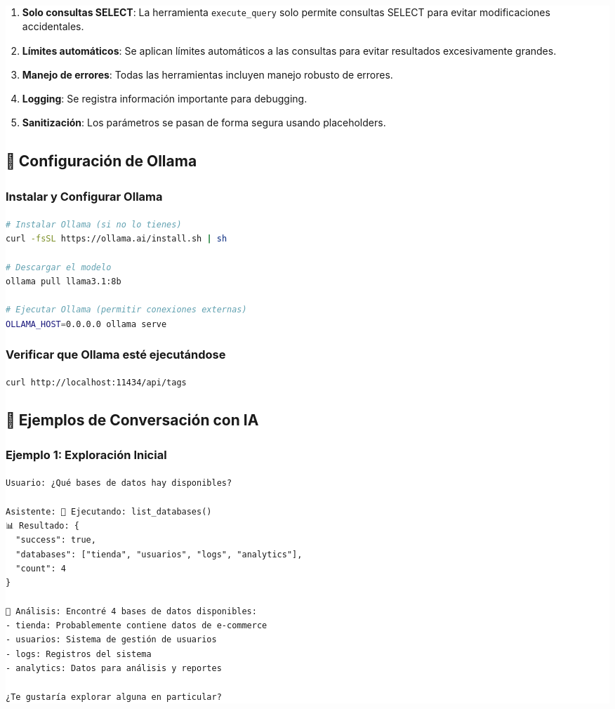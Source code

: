 1. **Solo consultas SELECT**: La herramienta `execute_query` solo permite consultas SELECT para evitar modificaciones accidentales.

2. **Límites automáticos**: Se aplican límites automáticos a las consultas para evitar resultados excesivamente grandes.

3. **Manejo de errores**: Todas las herramientas incluyen manejo robusto de errores.

4. **Logging**: Se registra información importante para debugging.

5. **Sanitización**: Los parámetros se pasan de forma segura usando placeholders.

## 🚀 Configuración de Ollama

### Instalar y Configurar Ollama

```bash
# Instalar Ollama (si no lo tienes)
curl -fsSL https://ollama.ai/install.sh | sh

# Descargar el modelo
ollama pull llama3.1:8b

# Ejecutar Ollama (permitir conexiones externas)
OLLAMA_HOST=0.0.0.0 ollama serve
```

### Verificar que Ollama esté ejecutándose
```bash
curl http://localhost:11434/api/tags
```

## 💬 Ejemplos de Conversación con IA

### Ejemplo 1: Exploración Inicial
```
Usuario: ¿Qué bases de datos hay disponibles?

Asistente: 🔧 Ejecutando: list_databases()
📊 Resultado: {
  "success": true,
  "databases": ["tienda", "usuarios", "logs", "analytics"],
  "count": 4
}

🤖 Análisis: Encontré 4 bases de datos disponibles:
- tienda: Probablemente contiene datos de e-commerce
- usuarios: Sistema de gestión de usuarios
- logs: Registros del sistema
- analytics: Datos para análisis y reportes

¿Te gustaría explorar alguna en particular?
```
